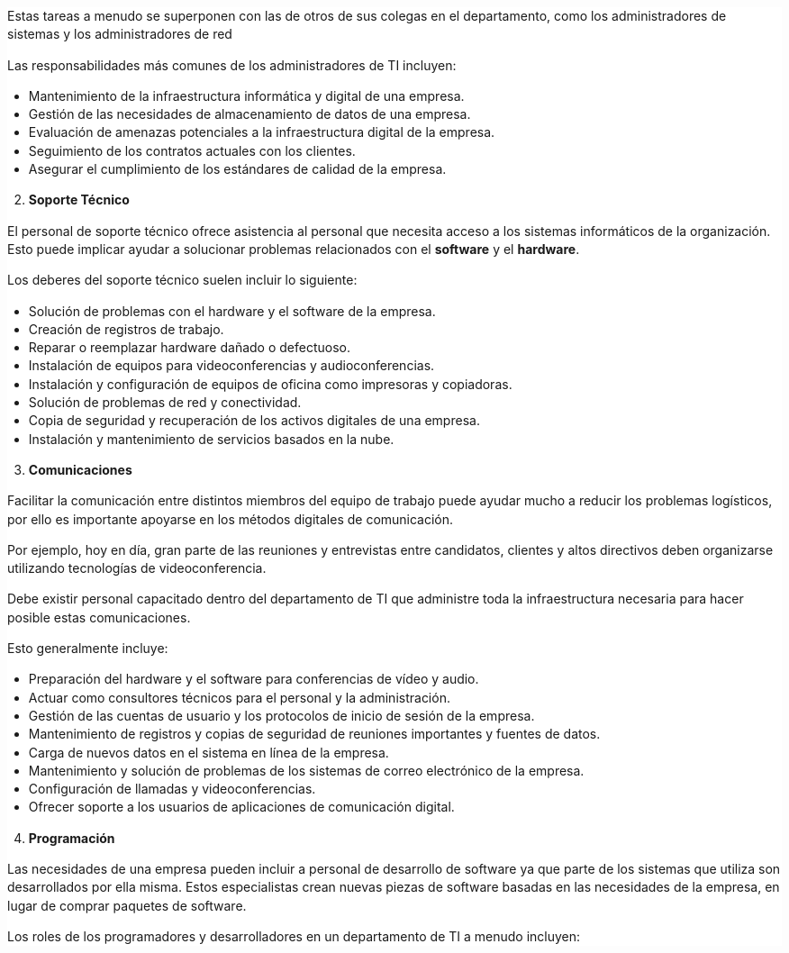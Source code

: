 Estas tareas a menudo se superponen con las de otros de sus colegas en el departamento, como los administradores de sistemas y los administradores de red

Las responsabilidades más comunes de los administradores de TI incluyen:

- Mantenimiento de la infraestructura informática y digital de una empresa.
- Gestión de las necesidades de almacenamiento de datos de una empresa.
- Evaluación de amenazas potenciales a la infraestructura digital de la empresa.
- Seguimiento de los contratos actuales con los clientes.
- Asegurar el cumplimiento de los estándares de calidad de la empresa.

2. **Soporte Técnico**

El personal de soporte técnico ofrece asistencia al personal que necesita acceso a los sistemas informáticos de la organización. Esto puede implicar ayudar a solucionar problemas relacionados con el **software** y el **hardware**.

Los deberes del soporte técnico suelen incluir lo siguiente:

- Solución de problemas con el hardware y el software de la empresa.
- Creación de registros de trabajo.
- Reparar o reemplazar hardware dañado o defectuoso.
- Instalación de equipos para videoconferencias y audioconferencias.
- Instalación y configuración de equipos de oficina como impresoras y copiadoras.
- Solución de problemas de red y conectividad.
- Copia de seguridad y recuperación de los activos digitales de una empresa.
- Instalación y mantenimiento de servicios basados en la nube.

3. **Comunicaciones**

Facilitar la comunicación entre distintos miembros del equipo de trabajo puede ayudar mucho a reducir los problemas logísticos, por ello es importante apoyarse en los métodos digitales de comunicación.

Por ejemplo, hoy en día, gran parte de las reuniones y entrevistas entre candidatos, clientes y altos directivos deben organizarse utilizando tecnologías de videoconferencia.

Debe existir personal capacitado dentro del departamento de TI que administre toda la infraestructura necesaria para hacer posible estas comunicaciones.

Esto generalmente incluye:

- Preparación del hardware y el software para conferencias de vídeo y audio.
- Actuar como consultores técnicos para el personal y la administración.
- Gestión de las cuentas de usuario y los protocolos de inicio de sesión de la empresa.
- Mantenimiento de registros y copias de seguridad de reuniones importantes y fuentes de datos.
- Carga de nuevos datos en el sistema en línea de la empresa.
- Mantenimiento y solución de problemas de los sistemas de correo electrónico de la empresa.
- Configuración de llamadas y videoconferencias.
- Ofrecer soporte a los usuarios de aplicaciones de comunicación digital.

4. **Programación**

Las necesidades de una empresa pueden incluir a personal de desarrollo de software ya que parte de los sistemas que utiliza son desarrollados por ella misma. Estos especialistas crean nuevas piezas de software basadas en las necesidades de la empresa, en lugar de comprar paquetes de software.

Los roles de los programadores y desarrolladores en un departamento de TI a menudo incluyen:
